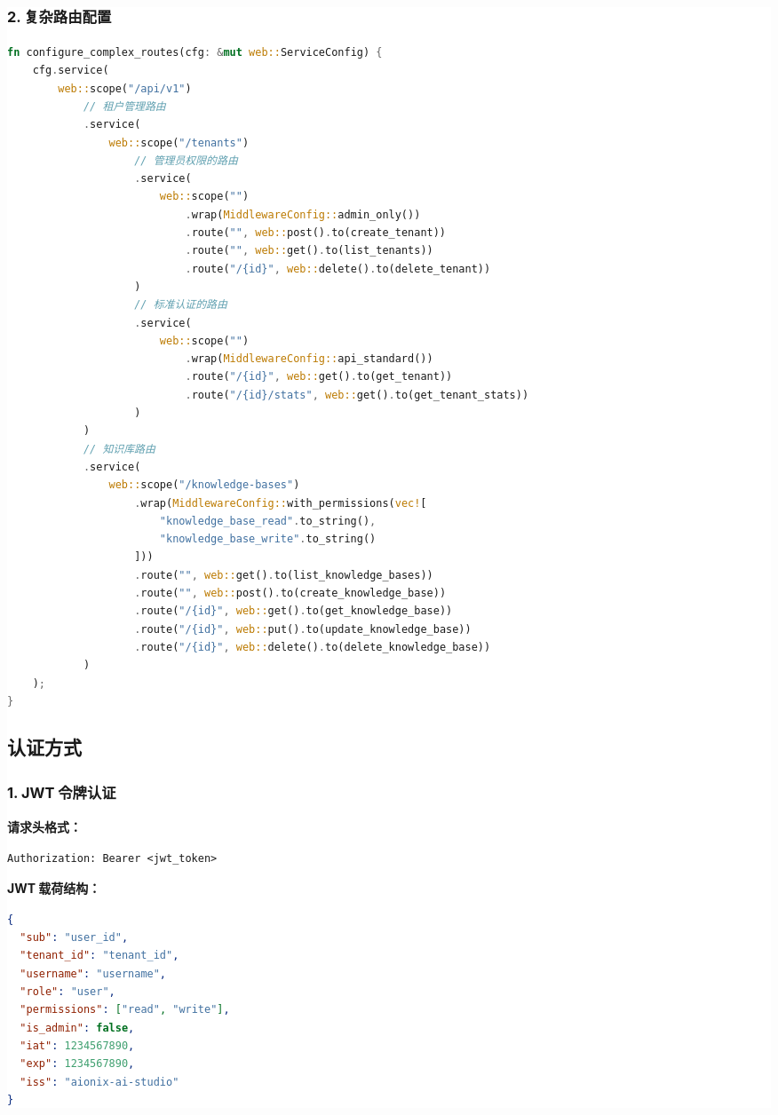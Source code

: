 ### 2. 复杂路由配置

```rust
fn configure_complex_routes(cfg: &mut web::ServiceConfig) {
    cfg.service(
        web::scope("/api/v1")
            // 租户管理路由
            .service(
                web::scope("/tenants")
                    // 管理员权限的路由
                    .service(
                        web::scope("")
                            .wrap(MiddlewareConfig::admin_only())
                            .route("", web::post().to(create_tenant))
                            .route("", web::get().to(list_tenants))
                            .route("/{id}", web::delete().to(delete_tenant))
                    )
                    // 标准认证的路由
                    .service(
                        web::scope("")
                            .wrap(MiddlewareConfig::api_standard())
                            .route("/{id}", web::get().to(get_tenant))
                            .route("/{id}/stats", web::get().to(get_tenant_stats))
                    )
            )
            // 知识库路由
            .service(
                web::scope("/knowledge-bases")
                    .wrap(MiddlewareConfig::with_permissions(vec![
                        "knowledge_base_read".to_string(),
                        "knowledge_base_write".to_string()
                    ]))
                    .route("", web::get().to(list_knowledge_bases))
                    .route("", web::post().to(create_knowledge_base))
                    .route("/{id}", web::get().to(get_knowledge_base))
                    .route("/{id}", web::put().to(update_knowledge_base))
                    .route("/{id}", web::delete().to(delete_knowledge_base))
            )
    );
}
```

## 认证方式

### 1. JWT 令牌认证

**请求头格式：**
```
Authorization: Bearer <jwt_token>
```

**JWT 载荷结构：**
```json
{
  "sub": "user_id",
  "tenant_id": "tenant_id",
  "username": "username",
  "role": "user",
  "permissions": ["read", "write"],
  "is_admin": false,
  "iat": 1234567890,
  "exp": 1234567890,
  "iss": "aionix-ai-studio"
}
```